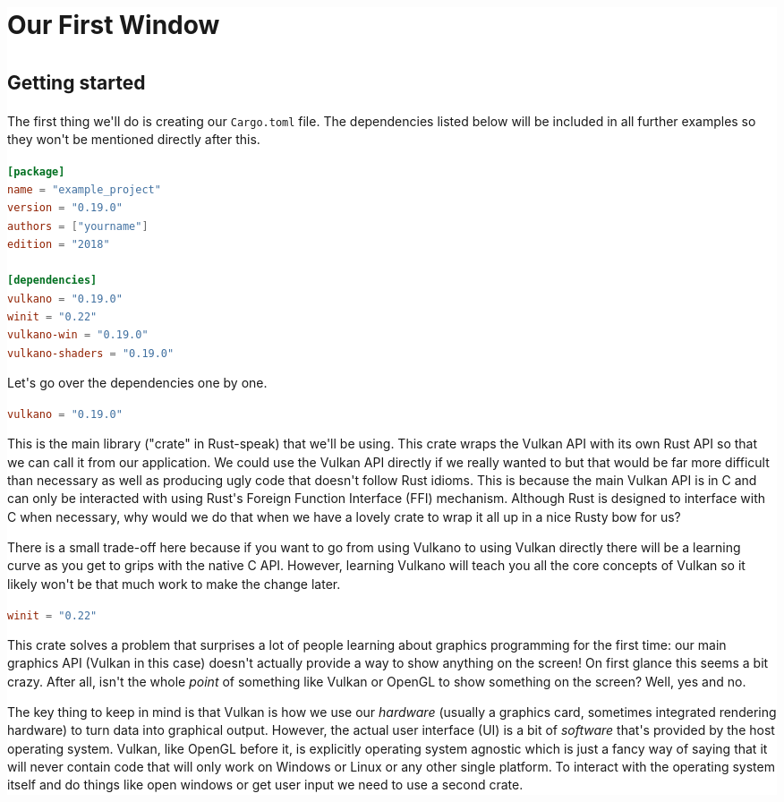 # Our First Window

## Getting started

The first thing we'll do is creating our `Cargo.toml` file. The dependencies listed below will be included in all further examples so they won't be mentioned directly after this.

```toml
[package]
name = "example_project"
version = "0.19.0"
authors = ["yourname"]
edition = "2018"

[dependencies]
vulkano = "0.19.0"
winit = "0.22"
vulkano-win = "0.19.0"
vulkano-shaders = "0.19.0"
```

Let's go over the dependencies one by one.
```toml
vulkano = "0.19.0"
```
This is the main library ("crate" in Rust-speak) that we'll be using. This crate wraps the Vulkan API with its own Rust API so that we can call it from our application. We could use the Vulkan API directly if we really wanted to but that would be far more difficult than necessary as well as producing ugly code that doesn't follow Rust idioms. This is because the main Vulkan API is in C and can only be interacted with using Rust's Foreign Function Interface (FFI) mechanism. Although Rust is designed to interface with C when necessary, why would we do that when we have a lovely crate to wrap it all up in a nice Rusty bow for us?

There is a small trade-off here because if you want to go from using Vulkano to using Vulkan directly there will be a learning curve as you get to grips with the native C API. However, learning Vulkano will teach you all the core concepts of Vulkan so it likely won't be that much work to make the change later.

```toml
winit = "0.22"
```

This crate solves a problem that surprises a lot of people learning about graphics programming for the first time: our main graphics API (Vulkan in this case) doesn't actually provide a way to show anything on the screen! On first glance this seems a bit crazy. After all, isn't the whole *point* of something like Vulkan or OpenGL to show something on the screen? Well, yes and no.

The key thing to keep in mind is that Vulkan is how we use our *hardware* (usually a graphics card, sometimes integrated rendering hardware) to turn data into graphical output. However, the actual user interface (UI) is a bit of *software* that's provided by the host operating system. Vulkan, like OpenGL before it, is explicitly operating system agnostic which is just a fancy way of saying that it will never contain code that will only work on Windows or Linux or any other single platform. To interact with the operating system itself and do things like open windows or get user input we need to use a second crate.

